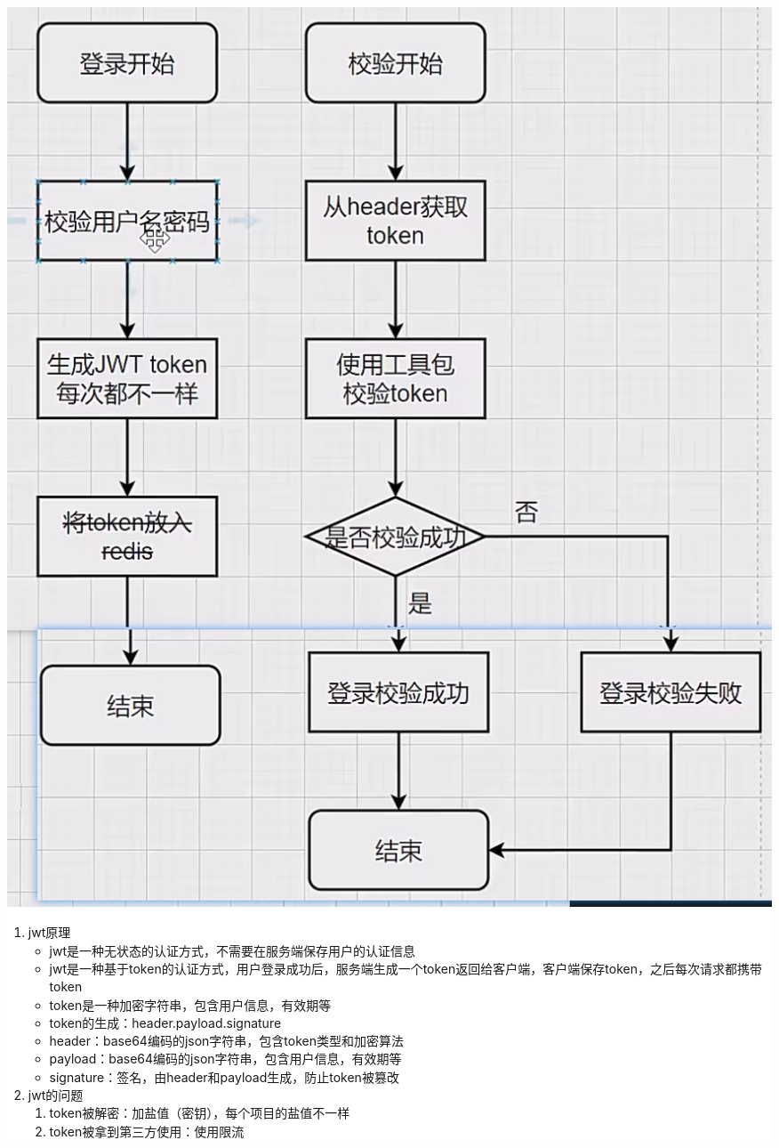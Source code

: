 ![alt text](./img/5.png) 
1. jwt原理
   * jwt是一种无状态的认证方式，不需要在服务端保存用户的认证信息
   * jwt是一种基于token的认证方式，用户登录成功后，服务端生成一个token返回给客户端，客户端保存token，之后每次请求都携带token
   * token是一种加密字符串，包含用户信息，有效期等
   * token的生成：header.payload.signature
   * header：base64编码的json字符串，包含token类型和加密算法
   * payload：base64编码的json字符串，包含用户信息，有效期等
   * signature：签名，由header和payload生成，防止token被篡改
2. jwt的问题
   1. token被解密：加盐值（密钥），每个项目的盐值不一样
   2. token被拿到第三方使用：使用限流
   